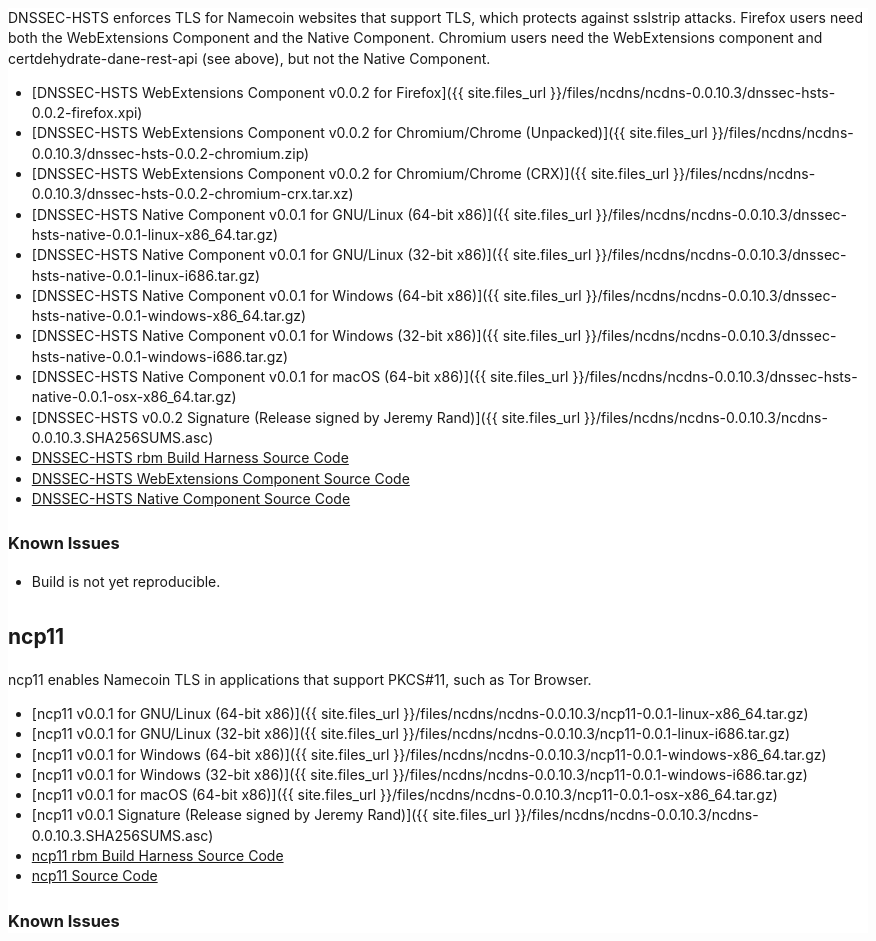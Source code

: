 DNSSEC-HSTS enforces TLS for Namecoin websites that support TLS, which protects against sslstrip attacks.  Firefox users need both the WebExtensions Component and the Native Component.  Chromium users need the WebExtensions component and certdehydrate-dane-rest-api (see above), but not the Native Component.

* [DNSSEC-HSTS WebExtensions Component v0.0.2 for Firefox]({{ site.files_url }}/files/ncdns/ncdns-0.0.10.3/dnssec-hsts-0.0.2-firefox.xpi)
* [DNSSEC-HSTS WebExtensions Component v0.0.2 for Chromium/Chrome (Unpacked)]({{ site.files_url }}/files/ncdns/ncdns-0.0.10.3/dnssec-hsts-0.0.2-chromium.zip)
* [DNSSEC-HSTS WebExtensions Component v0.0.2 for Chromium/Chrome (CRX)]({{ site.files_url }}/files/ncdns/ncdns-0.0.10.3/dnssec-hsts-0.0.2-chromium-crx.tar.xz)
* [DNSSEC-HSTS Native Component v0.0.1 for GNU/Linux (64-bit x86)]({{ site.files_url }}/files/ncdns/ncdns-0.0.10.3/dnssec-hsts-native-0.0.1-linux-x86_64.tar.gz)
* [DNSSEC-HSTS Native Component v0.0.1 for GNU/Linux (32-bit x86)]({{ site.files_url }}/files/ncdns/ncdns-0.0.10.3/dnssec-hsts-native-0.0.1-linux-i686.tar.gz)
* [DNSSEC-HSTS Native Component v0.0.1 for Windows (64-bit x86)]({{ site.files_url }}/files/ncdns/ncdns-0.0.10.3/dnssec-hsts-native-0.0.1-windows-x86_64.tar.gz)
* [DNSSEC-HSTS Native Component v0.0.1 for Windows (32-bit x86)]({{ site.files_url }}/files/ncdns/ncdns-0.0.10.3/dnssec-hsts-native-0.0.1-windows-i686.tar.gz)
* [DNSSEC-HSTS Native Component v0.0.1 for macOS (64-bit x86)]({{ site.files_url }}/files/ncdns/ncdns-0.0.10.3/dnssec-hsts-native-0.0.1-osx-x86_64.tar.gz)
* [DNSSEC-HSTS v0.0.2 Signature (Release signed by Jeremy Rand)]({{ site.files_url }}/files/ncdns/ncdns-0.0.10.3/ncdns-0.0.10.3.SHA256SUMS.asc)
* [DNSSEC-HSTS rbm Build Harness Source Code](https://github.com/namecoin/ncdns-repro)
* [DNSSEC-HSTS WebExtensions Component Source Code](https://github.com/namecoin/dnssec-hsts)
* [DNSSEC-HSTS Native Component Source Code](https://github.com/namecoin/dnssec-hsts-native)

### Known Issues

* Build is not yet reproducible.

## ncp11

ncp11 enables Namecoin TLS in applications that support PKCS#11, such as Tor Browser.

* [ncp11 v0.0.1 for GNU/Linux (64-bit x86)]({{ site.files_url }}/files/ncdns/ncdns-0.0.10.3/ncp11-0.0.1-linux-x86_64.tar.gz)
* [ncp11 v0.0.1 for GNU/Linux (32-bit x86)]({{ site.files_url }}/files/ncdns/ncdns-0.0.10.3/ncp11-0.0.1-linux-i686.tar.gz)
* [ncp11 v0.0.1 for Windows (64-bit x86)]({{ site.files_url }}/files/ncdns/ncdns-0.0.10.3/ncp11-0.0.1-windows-x86_64.tar.gz)
* [ncp11 v0.0.1 for Windows (32-bit x86)]({{ site.files_url }}/files/ncdns/ncdns-0.0.10.3/ncp11-0.0.1-windows-i686.tar.gz)
* [ncp11 v0.0.1 for macOS (64-bit x86)]({{ site.files_url }}/files/ncdns/ncdns-0.0.10.3/ncp11-0.0.1-osx-x86_64.tar.gz)
* [ncp11 v0.0.1 Signature (Release signed by Jeremy Rand)]({{ site.files_url }}/files/ncdns/ncdns-0.0.10.3/ncdns-0.0.10.3.SHA256SUMS.asc)
* [ncp11 rbm Build Harness Source Code](https://github.com/namecoin/ncdns-repro)
* [ncp11 Source Code](https://github.com/namecoin/ncp11)

### Known Issues

